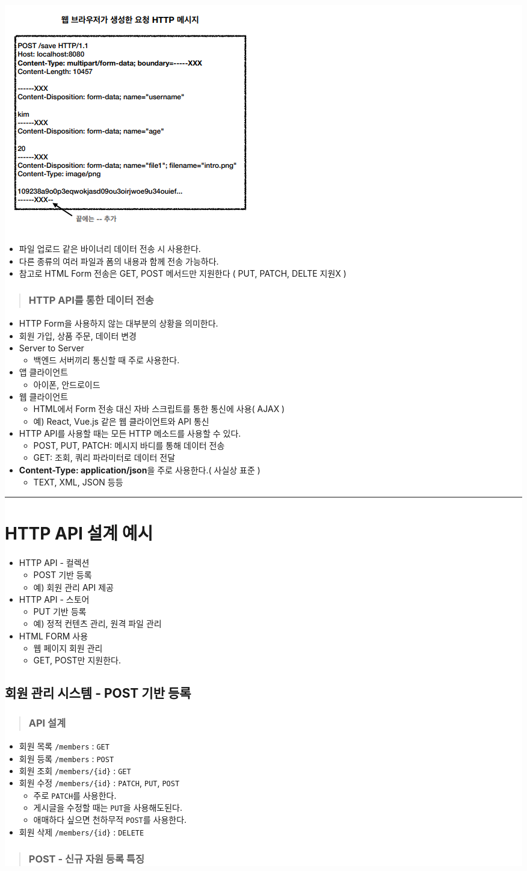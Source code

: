   ![mulitpart/form-date방식](../img/MFHTTPMessage.png)
  - 파일 업로드 같은 바이너리 데이터 전송 시 사용한다.
  - 다른 종류의 여러 파일과 폼의 내용과 함께 전송 가능하다.
- 참고로 HTML Form 전송은 GET, POST 메서드만 지원한다 ( PUT, PATCH, DELTE 지원X )
> ### HTTP API를 통한 데이터 전송
- HTTP Form을 사용하지 않는 대부분의 상황을 의미한다.
- 회원 가입, 상품 주문, 데이터 변경
- Server to Server
  - 백엔드 서버끼리 통신할 때 주로 사용한다.
- 앱 클라이언트
  - 아이폰, 안드로이드
- 웹 클라이언트
  - HTML에서 Form 전송 대신 자바 스크립트를 통한 통신에 사용( AJAX )
  - 예) React, Vue.js 같은 웹 클라이언트와 API 통신
- HTTP API를 사용할 때는 모든 HTTP 메소드를 사용할 수 있다.
  - POST, PUT, PATCH: 메시지 바디를 통해 데이터 전송
  - GET: 조회, 쿼리 파라미터로 데이터 전달
- **Content-Type: application/json**을 주로 사용한다.( 사실상 표준 )
  - TEXT, XML, JSON 등등

***
# HTTP API 설계 예시
- HTTP API - 컬렉션
  - POST 기반 등록
  - 예) 회원 관리 API 제공
- HTTP API - 스토어
  - PUT 기반 등록
  - 예) 정적 컨텐츠 관리, 원격 파일 관리
- HTML FORM 사용
  - 웹 페이지 회원 관리
  - GET, POST만 지원한다.
## 회원 관리 시스템 - POST 기반 등록
> ### API 설계
  - 회원 목록 ```/members``` : ```GET```
  - 회원 등록 ```/members``` : ```POST```
  - 회원 조회 ```/members/{id}``` : ```GET```
  - 회원 수정 ```/members/{id}``` : ```PATCH```, ```PUT```, ```POST```
    - 주로 ```PATCH```를 사용한다.
    - 게시글을 수정할 때는 ```PUT```을 사용해도된다.
    - 애매하다 싶으면 천하무적 ```POST```를 사용한다.
  - 회원 삭제 ```/members/{id}``` : ```DELETE```
> ### POST - 신규 자원 등록 특징